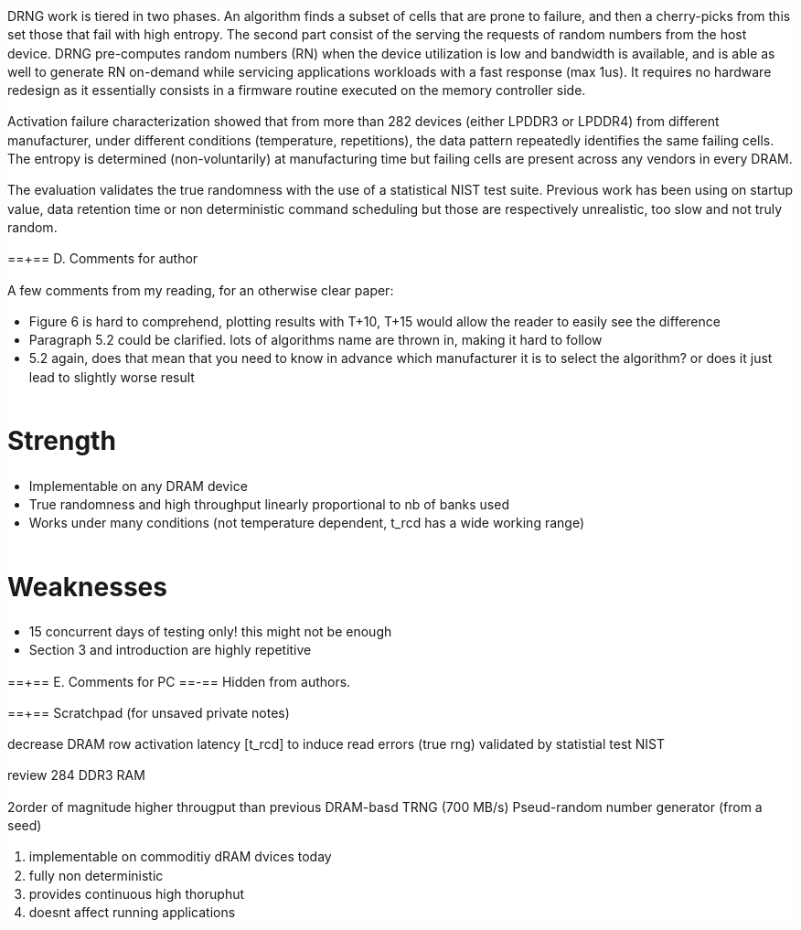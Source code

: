DRNG work is tiered in two phases. An algorithm finds a subset of cells that are prone to failure, and then a cherry-picks from this set those that fail with high entropy. The second part consist of the serving the requests of random numbers from the host device. DRNG pre-computes random numbers (RN) when the device utilization is low and bandwidth is available, and is able as well to generate RN on-demand while servicing applications workloads with a fast response (max 1us). It requires no hardware redesign as it essentially consists in a firmware routine executed on the memory controller side.

Activation failure characterization showed that from more than 282 devices (either LPDDR3 or LPDDR4) from different manufacturer, under different conditions (temperature, repetitions), the data pattern repeatedly identifies the same failing cells. The entropy is determined (non-voluntarily) at manufacturing time but failing cells are present across any vendors in every DRAM.

The evaluation validates the true randomness with the use of a statistical NIST test suite. Previous work has been using on startup value, data retention time or non deterministic command scheduling but those are respectively unrealistic, too slow and not truly random.

==+== D. Comments for author

A few comments from my reading, for an otherwise clear paper:

- Figure 6 is hard to comprehend, plotting results with T+10, T+15 would allow the reader to easily see the difference
- Paragraph 5.2 could be clarified. lots of algorithms name are thrown in, making it hard to follow
- 5.2 again, does that mean that you need to know in advance which manufacturer it is to select the algorithm? or does it just lead to slightly worse result  

# Strength

- Implementable on any DRAM device
- True randomness and high throughput linearly proportional to nb of banks used
- Works under many conditions (not temperature dependent, t_rcd has a wide working range)

# Weaknesses

- 15 concurrent days of testing only! this might not be enough
- Section 3 and introduction are highly repetitive

==+== E. Comments for PC
==-== Hidden from authors.

==+== Scratchpad (for unsaved private notes)

decrease DRAM row activation latency [t_rcd] to induce read errors (true rng) validated by statistial test NIST

review 284 DDR3 RAM

2order of magnitude higher througput than previous DRAM-basd TRNG (700 MB/s)
Pseud-random number generator (from a seed)

1. implementable on commoditiy dRAM dvices today
2. fully non deterministic
3. provides continuous high thoruphut
4. doesnt affect running applications
